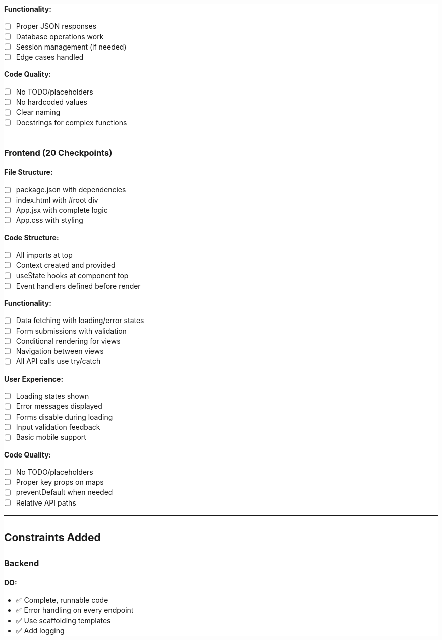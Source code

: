 **Functionality:**
- [ ] Proper JSON responses
- [ ] Database operations work
- [ ] Session management (if needed)
- [ ] Edge cases handled

**Code Quality:**
- [ ] No TODO/placeholders
- [ ] No hardcoded values
- [ ] Clear naming
- [ ] Docstrings for complex functions

---

### Frontend (20 Checkpoints)

**File Structure:**
- [ ] package.json with dependencies
- [ ] index.html with #root div
- [ ] App.jsx with complete logic
- [ ] App.css with styling

**Code Structure:**
- [ ] All imports at top
- [ ] Context created and provided
- [ ] useState hooks at component top
- [ ] Event handlers defined before render

**Functionality:**
- [ ] Data fetching with loading/error states
- [ ] Form submissions with validation
- [ ] Conditional rendering for views
- [ ] Navigation between views
- [ ] All API calls use try/catch

**User Experience:**
- [ ] Loading states shown
- [ ] Error messages displayed
- [ ] Forms disable during loading
- [ ] Input validation feedback
- [ ] Basic mobile support

**Code Quality:**
- [ ] No TODO/placeholders
- [ ] Proper key props on maps
- [ ] preventDefault when needed
- [ ] Relative API paths

---

## Constraints Added

### Backend
**DO:**
- ✅ Complete, runnable code
- ✅ Error handling on every endpoint
- ✅ Use scaffolding templates
- ✅ Add logging
